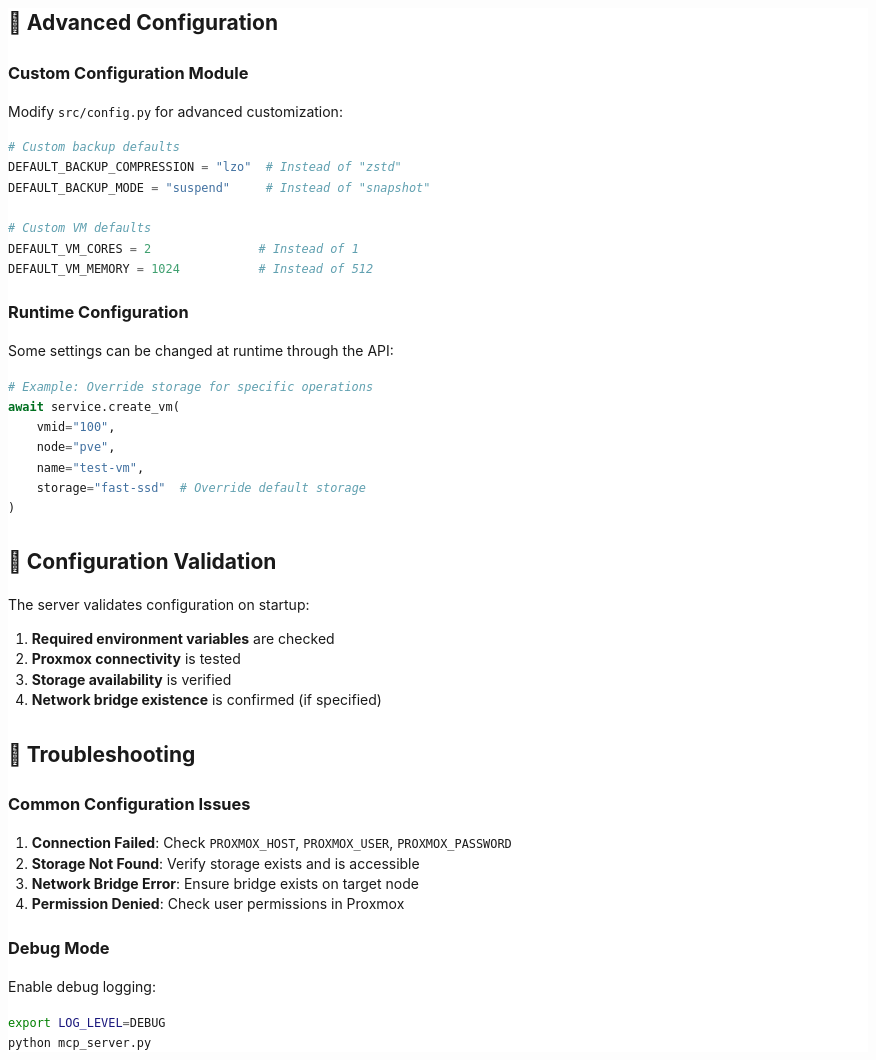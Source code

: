 ## 🔧 Advanced Configuration

### Custom Configuration Module
Modify `src/config.py` for advanced customization:

```python
# Custom backup defaults
DEFAULT_BACKUP_COMPRESSION = "lzo"  # Instead of "zstd"
DEFAULT_BACKUP_MODE = "suspend"     # Instead of "snapshot"

# Custom VM defaults
DEFAULT_VM_CORES = 2               # Instead of 1
DEFAULT_VM_MEMORY = 1024           # Instead of 512
```

### Runtime Configuration
Some settings can be changed at runtime through the API:

```python
# Example: Override storage for specific operations
await service.create_vm(
    vmid="100",
    node="pve",
    name="test-vm",
    storage="fast-ssd"  # Override default storage
)
```

## 📝 Configuration Validation

The server validates configuration on startup:

1. **Required environment variables** are checked
2. **Proxmox connectivity** is tested
3. **Storage availability** is verified
4. **Network bridge existence** is confirmed (if specified)

## 🐛 Troubleshooting

### Common Configuration Issues

1. **Connection Failed**: Check `PROXMOX_HOST`, `PROXMOX_USER`, `PROXMOX_PASSWORD`
2. **Storage Not Found**: Verify storage exists and is accessible
3. **Network Bridge Error**: Ensure bridge exists on target node
4. **Permission Denied**: Check user permissions in Proxmox

### Debug Mode
Enable debug logging:
```bash
export LOG_LEVEL=DEBUG
python mcp_server.py
```
